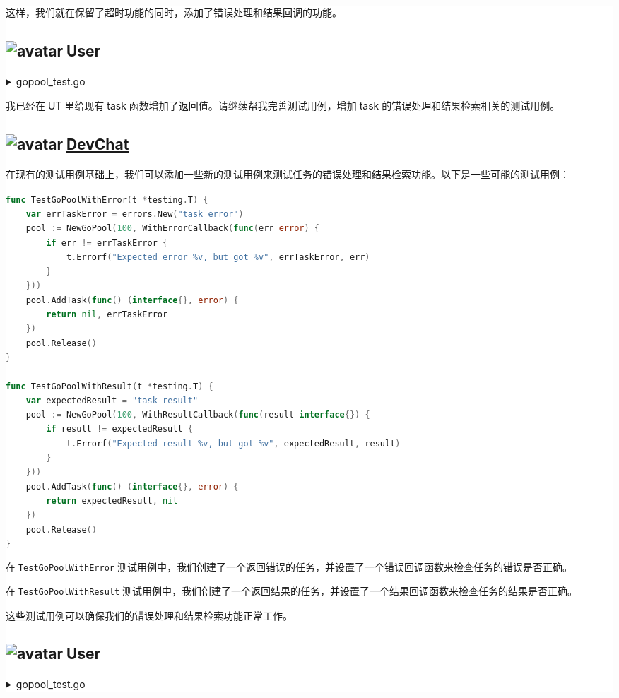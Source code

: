 这样，我们就在保留了超时功能的同时，添加了错误处理和结果回调的功能。

## ![avatar](../../assets/icons/avatar_spaceman.png) **User**

<details><summary>gopool_test.go</summary></details>

我已经在 UT 里给现有 task 函数增加了返回值。请继续帮我完善测试用例，增加 task 的错误处理和结果检索相关的测试用例。

## ![avatar](../../assets/icons/avatar_devchat.svg) **[DevChat](https://marketplace.visualstudio.com/items?itemName=merico.devchat)**

在现有的测试用例基础上，我们可以添加一些新的测试用例来测试任务的错误处理和结果检索功能。以下是一些可能的测试用例：

```go path=./gopool_test.go
func TestGoPoolWithError(t *testing.T) {
    var errTaskError = errors.New("task error")
    pool := NewGoPool(100, WithErrorCallback(func(err error) {
        if err != errTaskError {
            t.Errorf("Expected error %v, but got %v", errTaskError, err)
        }
    }))
    pool.AddTask(func() (interface{}, error) {
        return nil, errTaskError
    })
    pool.Release()
}

func TestGoPoolWithResult(t *testing.T) {
    var expectedResult = "task result"
    pool := NewGoPool(100, WithResultCallback(func(result interface{}) {
        if result != expectedResult {
            t.Errorf("Expected result %v, but got %v", expectedResult, result)
        }
    }))
    pool.AddTask(func() (interface{}, error) {
        return expectedResult, nil
    })
    pool.Release()
}
```

在 `TestGoPoolWithError` 测试用例中，我们创建了一个返回错误的任务，并设置了一个错误回调函数来检查任务的错误是否正确。

在 `TestGoPoolWithResult` 测试用例中，我们创建了一个返回结果的任务，并设置了一个结果回调函数来检查任务的结果是否正确。

这些测试用例可以确保我们的错误处理和结果检索功能正常工作。

## ![avatar](../../assets/icons/avatar_spaceman.png) **User**

<details><summary>gopool_test.go</summary></details>
